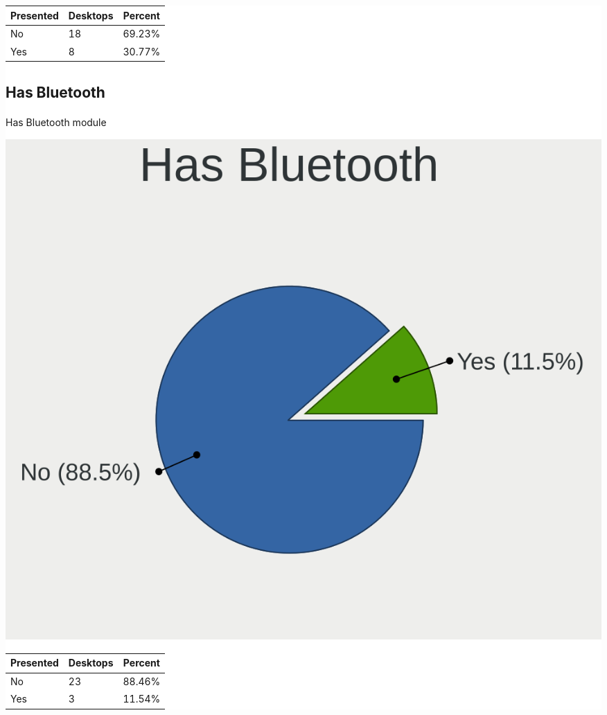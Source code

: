 
| Presented | Desktops | Percent |
|-----------|----------|---------|
| No        | 18       | 69.23%  |
| Yes       | 8        | 30.77%  |

Has Bluetooth
-------------

Has Bluetooth module

![Has Bluetooth](./images/pie_chart/node_has_bluetooth.svg)


| Presented | Desktops | Percent |
|-----------|----------|---------|
| No        | 23       | 88.46%  |
| Yes       | 3        | 11.54%  |
